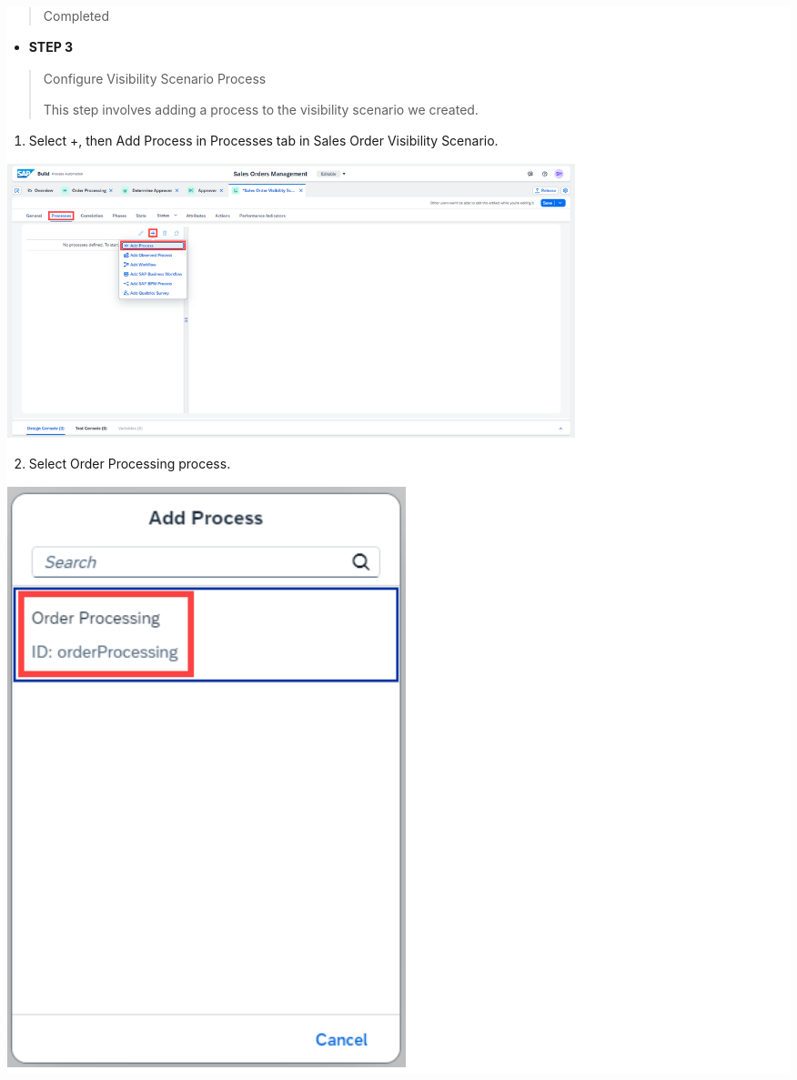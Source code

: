 > Completed

- **STEP 3**

> Configure Visibility Scenario Process
>
> This step involves adding a process to the visibility scenario we
> created.

1.  Select +, then Add Process in Processes tab in Sales Order
    Visibility Scenario.

<img src="./media/image99.png" style="width:6.5in;height:3.14097in"
alt="Add Process to visibility scenario" />

2.  Select Order Processing process.

<img src="./media/image100.png" style="width:4.56458in;height:6.65347in"
alt="Select Process" />
